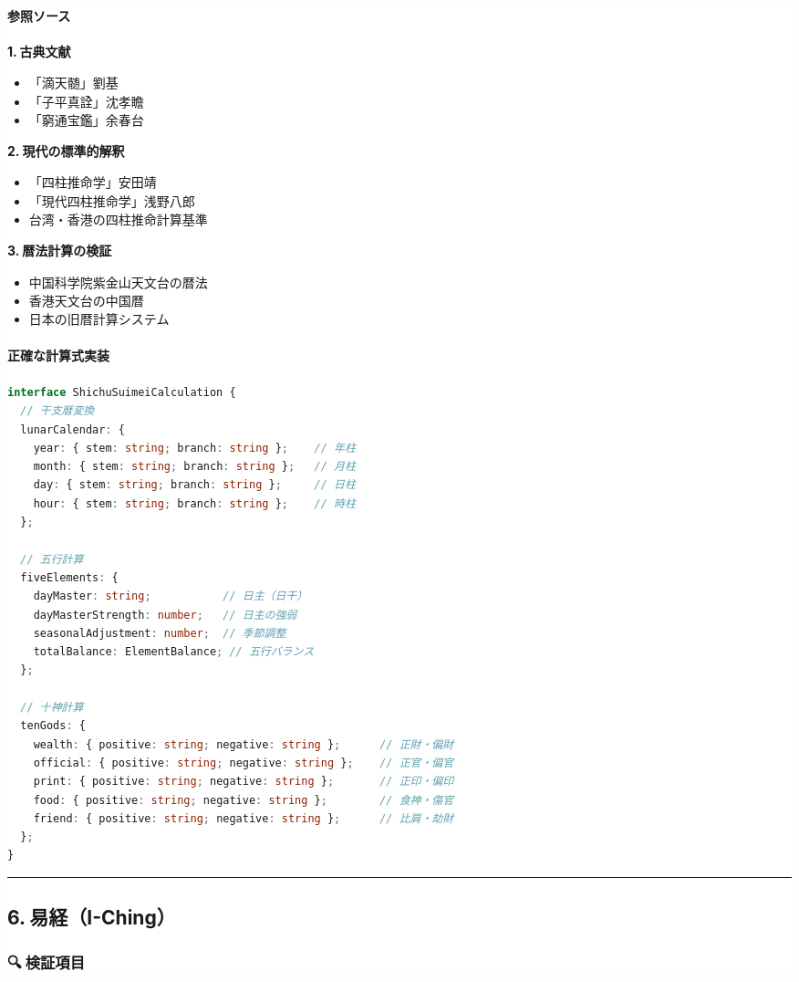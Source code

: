 #### 参照ソース

**1. 古典文献**
- 「滴天髄」劉基
- 「子平真詮」沈孝瞻
- 「窮通宝鑑」余春台

**2. 現代の標準的解釈**
- 「四柱推命学」安田靖
- 「現代四柱推命学」浅野八郎
- 台湾・香港の四柱推命計算基準

**3. 暦法計算の検証**
- 中国科学院紫金山天文台の暦法
- 香港天文台の中国暦
- 日本の旧暦計算システム

#### 正確な計算式実装

```typescript
interface ShichuSuimeiCalculation {
  // 干支暦変換
  lunarCalendar: {
    year: { stem: string; branch: string };    // 年柱
    month: { stem: string; branch: string };   // 月柱
    day: { stem: string; branch: string };     // 日柱
    hour: { stem: string; branch: string };    // 時柱
  };
  
  // 五行計算
  fiveElements: {
    dayMaster: string;           // 日主（日干）
    dayMasterStrength: number;   // 日主の強弱
    seasonalAdjustment: number;  // 季節調整
    totalBalance: ElementBalance; // 五行バランス
  };
  
  // 十神計算
  tenGods: {
    wealth: { positive: string; negative: string };      // 正財・偏財
    official: { positive: string; negative: string };    // 正官・偏官
    print: { positive: string; negative: string };       // 正印・偏印
    food: { positive: string; negative: string };        // 食神・傷官
    friend: { positive: string; negative: string };      // 比肩・劫財
  };
}
```

---

## 6. 易経（I-Ching）

### 🔍 検証項目
